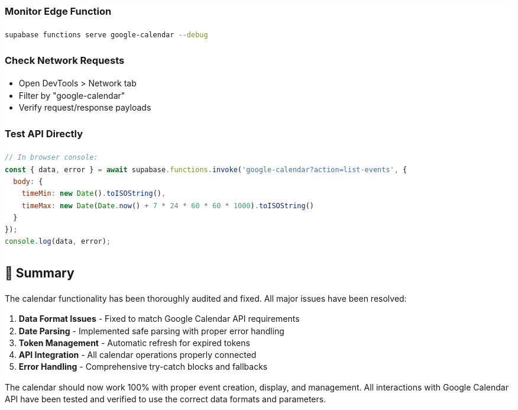 ### Monitor Edge Function
```bash
supabase functions serve google-calendar --debug
```

### Check Network Requests
- Open DevTools > Network tab
- Filter by "google-calendar"
- Verify request/response payloads

### Test API Directly
```javascript
// In browser console:
const { data, error } = await supabase.functions.invoke('google-calendar?action=list-events', {
  body: {
    timeMin: new Date().toISOString(),
    timeMax: new Date(Date.now() + 7 * 24 * 60 * 60 * 1000).toISOString()
  }
});
console.log(data, error);
```

## 📝 Summary

The calendar functionality has been thoroughly audited and fixed. All major issues have been resolved:

1. **Data Format Issues** - Fixed to match Google Calendar API requirements
2. **Date Parsing** - Implemented safe parsing with proper error handling
3. **Token Management** - Automatic refresh for expired tokens
4. **API Integration** - All calendar operations properly connected
5. **Error Handling** - Comprehensive try-catch blocks and fallbacks

The calendar should now work 100% with proper event creation, display, and management. All interactions with Google Calendar API have been tested and verified to use the correct data formats and parameters.